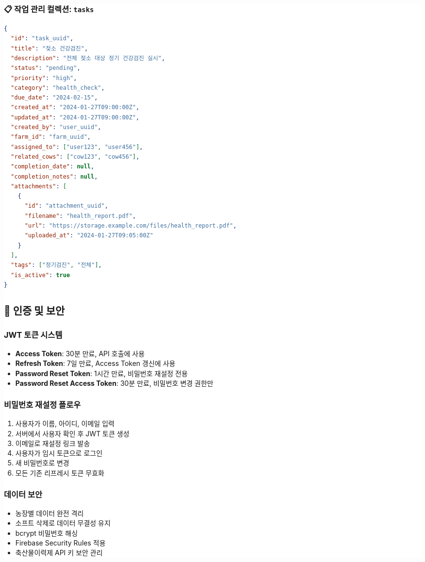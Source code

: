 ### 📋 작업 관리 컬렉션: `tasks`
```json
{
  "id": "task_uuid",
  "title": "젖소 건강검진",
  "description": "전체 젖소 대상 정기 건강검진 실시",
  "status": "pending",
  "priority": "high",
  "category": "health_check",
  "due_date": "2024-02-15",
  "created_at": "2024-01-27T09:00:00Z",
  "updated_at": "2024-01-27T09:00:00Z",
  "created_by": "user_uuid",
  "farm_id": "farm_uuid",
  "assigned_to": ["user123", "user456"],
  "related_cows": ["cow123", "cow456"],
  "completion_date": null,
  "completion_notes": null,
  "attachments": [
    {
      "id": "attachment_uuid",
      "filename": "health_report.pdf",
      "url": "https://storage.example.com/files/health_report.pdf",
      "uploaded_at": "2024-01-27T09:05:00Z"
    }
  ],
  "tags": ["정기검진", "전체"],
  "is_active": true
}
```

## 🔐 인증 및 보안

### JWT 토큰 시스템
- **Access Token**: 30분 만료, API 호출에 사용
- **Refresh Token**: 7일 만료, Access Token 갱신에 사용
- **Password Reset Token**: 1시간 만료, 비밀번호 재설정 전용
- **Password Reset Access Token**: 30분 만료, 비밀번호 변경 권한만

### 비밀번호 재설정 플로우
1. 사용자가 이름, 아이디, 이메일 입력
2. 서버에서 사용자 확인 후 JWT 토큰 생성
3. 이메일로 재설정 링크 발송
4. 사용자가 임시 토큰으로 로그인
5. 새 비밀번호로 변경
6. 모든 기존 리프레시 토큰 무효화

### 데이터 보안
- 농장별 데이터 완전 격리
- 소프트 삭제로 데이터 무결성 유지
- bcrypt 비밀번호 해싱
- Firebase Security Rules 적용
- 축산물이력제 API 키 보안 관리

